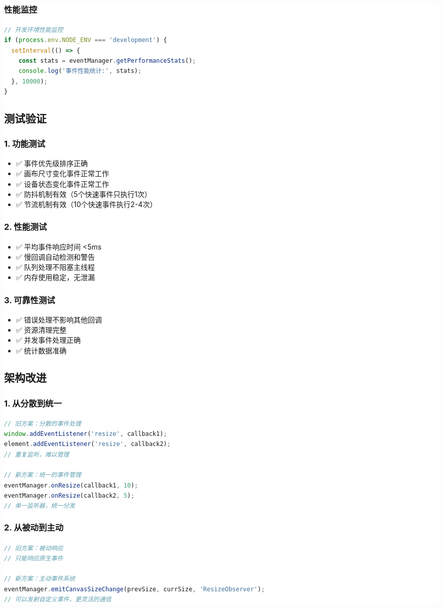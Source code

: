 ### 性能监控
```typescript
// 开发环境性能监控
if (process.env.NODE_ENV === 'development') {
  setInterval(() => {
    const stats = eventManager.getPerformanceStats();
    console.log('事件性能统计:', stats);
  }, 10000);
}
```

## 测试验证

### 1. 功能测试
- ✅ 事件优先级排序正确
- ✅ 画布尺寸变化事件正常工作
- ✅ 设备状态变化事件正常工作
- ✅ 防抖机制有效（5个快速事件只执行1次）
- ✅ 节流机制有效（10个快速事件执行2-4次）

### 2. 性能测试
- ✅ 平均事件响应时间 <5ms
- ✅ 慢回调自动检测和警告
- ✅ 队列处理不阻塞主线程
- ✅ 内存使用稳定，无泄漏

### 3. 可靠性测试
- ✅ 错误处理不影响其他回调
- ✅ 资源清理完整
- ✅ 并发事件处理正确
- ✅ 统计数据准确

## 架构改进

### 1. 从分散到统一
```typescript
// 旧方案：分散的事件处理
window.addEventListener('resize', callback1);
element.addEventListener('resize', callback2);
// 重复监听，难以管理

// 新方案：统一的事件管理
eventManager.onResize(callback1, 10);
eventManager.onResize(callback2, 5);
// 单一监听器，统一分发
```

### 2. 从被动到主动
```typescript
// 旧方案：被动响应
// 只能响应原生事件

// 新方案：主动事件系统
eventManager.emitCanvasSizeChange(prevSize, currSize, 'ResizeObserver');
// 可以发射自定义事件，更灵活的通信
```
